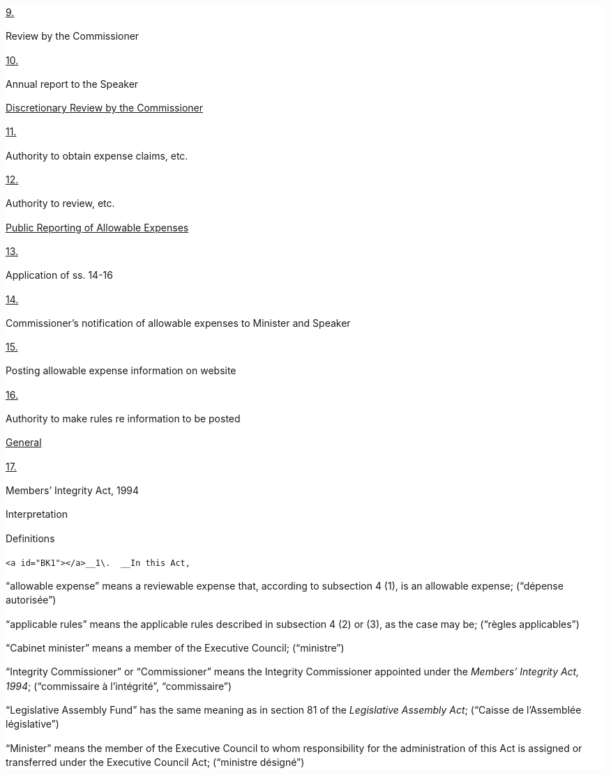 [9\.](#BK12)

Review by the Commissioner

[10\.](#BK13)

Annual report to the Speaker

[Discretionary Review by the Commissioner](#BK14)

[11\.](#BK15)

Authority to obtain expense claims, etc\.

[12\.](#BK16)

Authority to review, etc\.

[Public Reporting of Allowable Expenses](#BK17)

[13\.](#BK18)

Application of ss\. 14\-16

[14\.](#BK19)

Commissioner’s notification of allowable expenses to Minister and Speaker

[15\.](#BK20)

Posting allowable expense information on website

[16\.](#BK21)

Authority to make rules re information to be posted

[General](#BK22)

[17\.](#BK23)

Members’ Integrity Act, 1994

    

<a id="BK0"></a>Interpretation

Definitions

	<a id="BK1"></a>__1\.  __In this Act,

“allowable expense” means a reviewable expense that, according to subsection 4 \(1\), is an allowable expense; \(“dépense autorisée”\)

“applicable rules” means the applicable rules described in subsection 4 \(2\) or \(3\), as the case may be; \(“règles applicables”\)

“Cabinet minister” means a member of the Executive Council; \(“ministre”\)

“Integrity Commissioner” or “Commissioner” means the Integrity Commissioner appointed under the *Members’ Integrity Act, 1994*; \(“commissaire à l’intégrité”, “commissaire”\)

“Legislative Assembly Fund” has the same meaning as in section 81 of the *Legislative Assembly Act*; \(“Caisse de l’Assemblée législative”\)

“Minister” means the member of the Executive Council to whom responsibility for the administration of this Act is assigned or transferred under the Executive Council Act; \(“ministre désigné”\)
